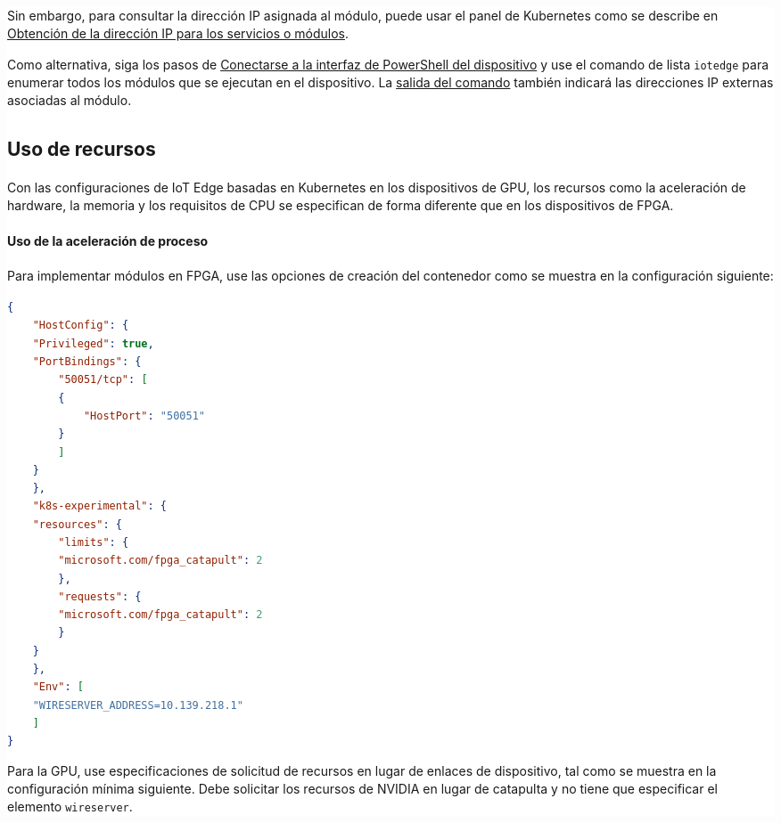 Sin embargo, para consultar la dirección IP asignada al módulo, puede usar el panel de Kubernetes como se describe en [Obtención de la dirección IP para los servicios o módulos](azure-stack-edge-gpu-monitor-kubernetes-dashboard.md#get-ip-address-for-services-or-modules). 

Como alternativa, siga los pasos de [Conectarse a la interfaz de PowerShell del dispositivo](azure-stack-edge-gpu-connect-powershell-interface.md#connect-to-the-powershell-interface) y use el comando de lista `iotedge` para enumerar todos los módulos que se ejecutan en el dispositivo. La [salida del comando](azure-stack-edge-gpu-connect-powershell-interface.md#debug-kubernetes-issues-related-to-iot-edge) también indicará las direcciones IP externas asociadas al módulo.


## <a name="resource-usage"></a>Uso de recursos 

Con las configuraciones de IoT Edge basadas en Kubernetes en los dispositivos de GPU, los recursos como la aceleración de hardware, la memoria y los requisitos de CPU se especifican de forma diferente que en los dispositivos de FPGA. 

#### <a name="compute-acceleration-usage"></a>Uso de la aceleración de proceso

Para implementar módulos en FPGA, use las opciones de creación del contenedor  como se muestra en la configuración siguiente:  

```json
{
    "HostConfig": {
    "Privileged": true,
    "PortBindings": {
        "50051/tcp": [
        {
            "HostPort": "50051"
        }
        ]
    }
    },
    "k8s-experimental": {
    "resources": {
        "limits": {
        "microsoft.com/fpga_catapult": 2
        },
        "requests": {
        "microsoft.com/fpga_catapult": 2
        }
    }
    },
    "Env": [
    "WIRESERVER_ADDRESS=10.139.218.1"
    ]
}
``` 

    

    
Para la GPU, use especificaciones de solicitud de recursos en lugar de enlaces de dispositivo, tal como se muestra en la configuración mínima siguiente. Debe solicitar los recursos de NVIDIA en lugar de catapulta y no tiene que especificar el elemento `wireserver`. 

